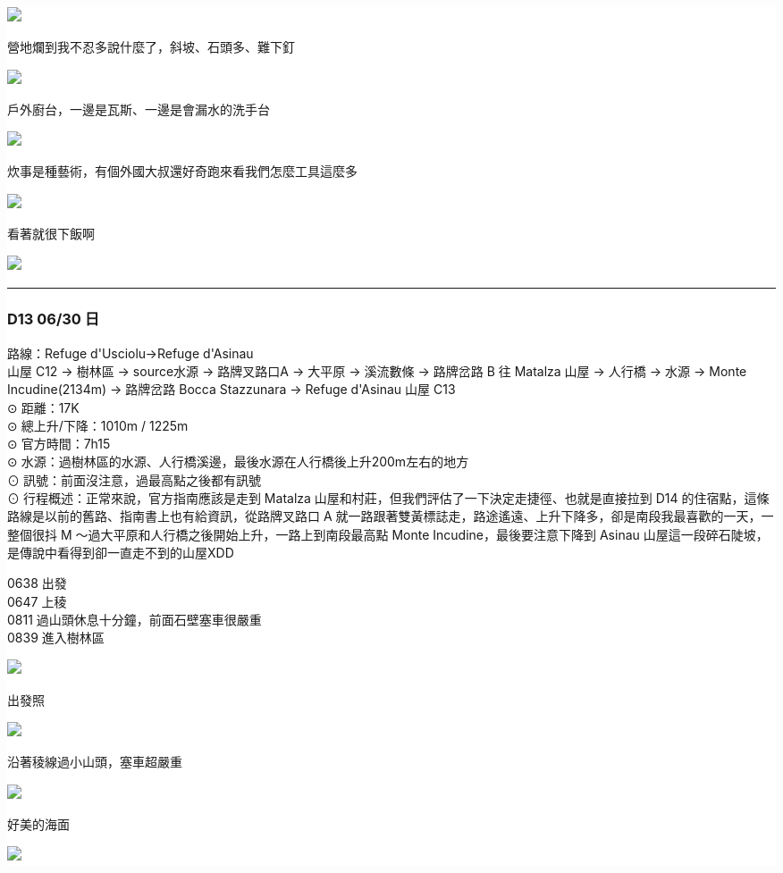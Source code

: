 ![](https://i.imgur.com/rfrSjoH.jpg)

營地爛到我不忍多說什麼了，斜坡、石頭多、難下釘

![](https://i.imgur.com/REW9kyo.jpg)

戶外廚台，一邊是瓦斯、一邊是會漏水的洗手台

![](https://i.imgur.com/cw3Gi7k.jpg)

炊事是種藝術，有個外國大叔還好奇跑來看我們怎麼工具這麼多

![](https://i.imgur.com/4LnTBt1.jpg)

看著就很下飯啊

![](https://i.imgur.com/eBN5ymI.jpg)

---

### D13 06/30 日
路線：Refuge d'Usciolu→Refuge d'Asinau<br>
山屋 C12 → 樹林區 → source水源 → 路牌叉路口A → 大平原 → 溪流數條 → 路牌岔路 B 往 Matalza 山屋 → 人行橋 → 水源 → Monte Incudine(2134m) → 路牌岔路 Bocca Stazzunara → Refuge d'Asinau 山屋 C13<br>
⊙ 距離：17K<br>
⊙ 總上升/下降：1010m / 1225m<br>
⊙ 官方時間：7h15<br>
⊙ 水源：過樹林區的水源、人行橋溪邊，最後水源在人行橋後上升200m左右的地方<br>
⊙ 訊號：前面沒注意，過最高點之後都有訊號<br>
⊙ 行程概述：正常來說，官方指南應該是走到 Matalza 山屋和村莊，但我們評估了一下決定走捷徑、也就是直接拉到 D14 的住宿點，這條路線是以前的舊路、指南書上也有給資訊，從路牌叉路口 A 就一路跟著雙黃標誌走，路途遙遠、上升下降多，卻是南段我最喜歡的一天，一整個很抖 M ～過大平原和人行橋之後開始上升，一路上到南段最高點 Monte Incudine，最後要注意下降到 Asinau 山屋這一段碎石陡坡，是傳說中看得到卻一直走不到的山屋XDD



0638 出發<br>
0647 上稜<br>
0811 過山頭休息十分鐘，前面石壁塞車很嚴重<br>
0839 進入樹林區<br>

![](https://i.imgur.com/biooMTr.jpg)

出發照

![](https://i.imgur.com/uXftCVx.jpg)

沿著稜線過小山頭，塞車超嚴重

![](https://i.imgur.com/0Gk60Gz.jpg)

好美的海面

![](https://i.imgur.com/MLUX45o.jpg)
